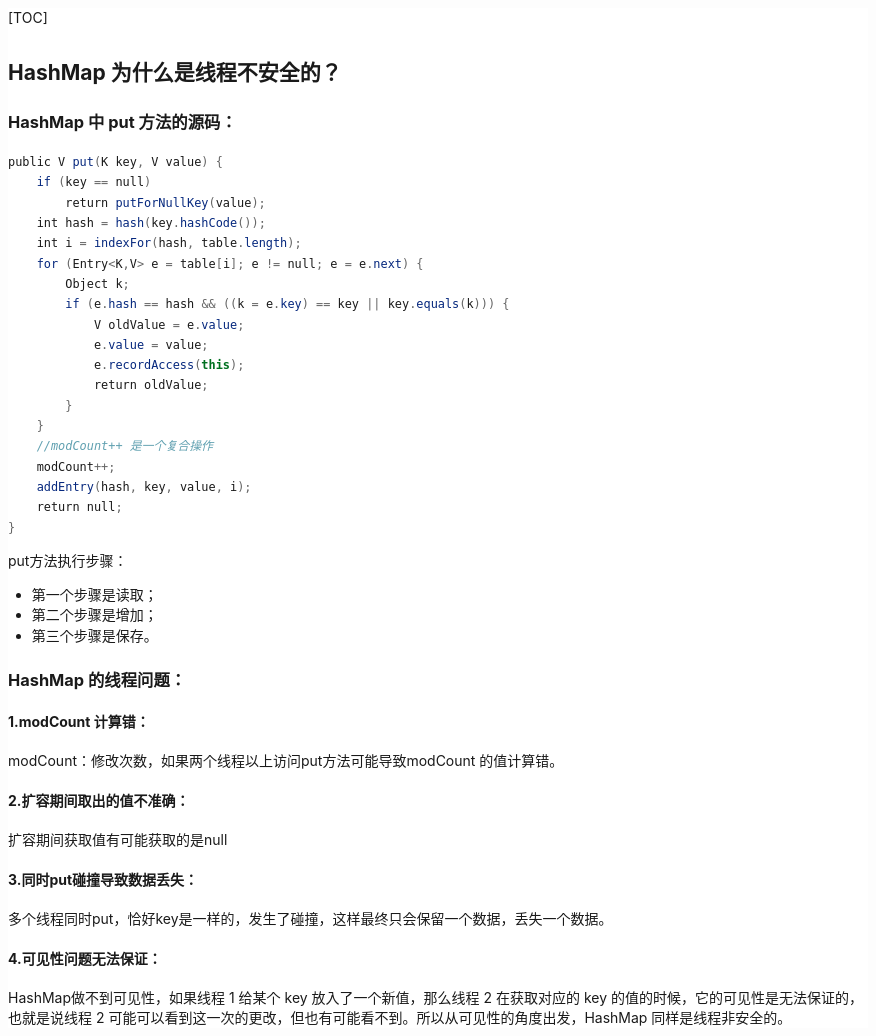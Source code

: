 [TOC]



## HashMap 为什么是线程不安全的？

###  HashMap 中 put 方法的源码：

```java
public V put(K key, V value) {
    if (key == null)
        return putForNullKey(value);
    int hash = hash(key.hashCode());
    int i = indexFor(hash, table.length);
    for (Entry<K,V> e = table[i]; e != null; e = e.next) {
        Object k;
        if (e.hash == hash && ((k = e.key) == key || key.equals(k))) {
            V oldValue = e.value;
            e.value = value;
            e.recordAccess(this);
            return oldValue;
        }
    } 
    //modCount++ 是一个复合操作
    modCount++;
    addEntry(hash, key, value, i);
    return null;
}
```

put方法执行步骤：

- 第一个步骤是读取；
- 第二个步骤是增加；
- 第三个步骤是保存。

### HashMap 的线程问题：

#### 1.modCount 计算错：

modCount：修改次数，如果两个线程以上访问put方法可能导致modCount 的值计算错。

#### 2.扩容期间取出的值不准确：

扩容期间获取值有可能获取的是null

#### 3.同时put碰撞导致数据丢失：

多个线程同时put，恰好key是一样的，发生了碰撞，这样最终只会保留一个数据，丢失一个数据。

#### 4.可见性问题无法保证：

HashMap做不到可见性，如果线程 1 给某个 key 放入了一个新值，那么线程 2 在获取对应的 key 的值的时候，它的可见性是无法保证的，也就是说线程 2 可能可以看到这一次的更改，但也有可能看不到。所以从可见性的角度出发，HashMap 同样是线程非安全的。

